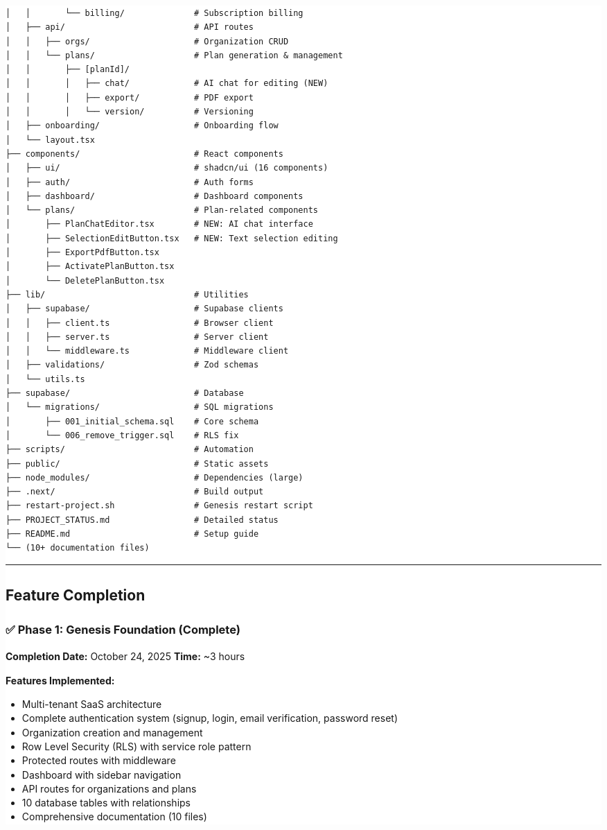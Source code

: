 ```
│   │       └── billing/              # Subscription billing
│   ├── api/                          # API routes
│   │   ├── orgs/                     # Organization CRUD
│   │   └── plans/                    # Plan generation & management
│   │       ├── [planId]/
│   │       │   ├── chat/             # AI chat for editing (NEW)
│   │       │   ├── export/           # PDF export
│   │       │   └── version/          # Versioning
│   ├── onboarding/                   # Onboarding flow
│   └── layout.tsx
├── components/                       # React components
│   ├── ui/                           # shadcn/ui (16 components)
│   ├── auth/                         # Auth forms
│   ├── dashboard/                    # Dashboard components
│   └── plans/                        # Plan-related components
│       ├── PlanChatEditor.tsx        # NEW: AI chat interface
│       ├── SelectionEditButton.tsx   # NEW: Text selection editing
│       ├── ExportPdfButton.tsx
│       ├── ActivatePlanButton.tsx
│       └── DeletePlanButton.tsx
├── lib/                              # Utilities
│   ├── supabase/                     # Supabase clients
│   │   ├── client.ts                 # Browser client
│   │   ├── server.ts                 # Server client
│   │   └── middleware.ts             # Middleware client
│   ├── validations/                  # Zod schemas
│   └── utils.ts
├── supabase/                         # Database
│   └── migrations/                   # SQL migrations
│       ├── 001_initial_schema.sql    # Core schema
│       └── 006_remove_trigger.sql    # RLS fix
├── scripts/                          # Automation
├── public/                           # Static assets
├── node_modules/                     # Dependencies (large)
├── .next/                            # Build output
├── restart-project.sh                # Genesis restart script
├── PROJECT_STATUS.md                 # Detailed status
├── README.md                         # Setup guide
└── (10+ documentation files)
```

---

## Feature Completion

### ✅ Phase 1: Genesis Foundation (Complete)

**Completion Date:** October 24, 2025
**Time:** ~3 hours

**Features Implemented:**
- Multi-tenant SaaS architecture
- Complete authentication system (signup, login, email verification, password reset)
- Organization creation and management
- Row Level Security (RLS) with service role pattern
- Protected routes with middleware
- Dashboard with sidebar navigation
- API routes for organizations and plans
- 10 database tables with relationships
- Comprehensive documentation (10 files)
